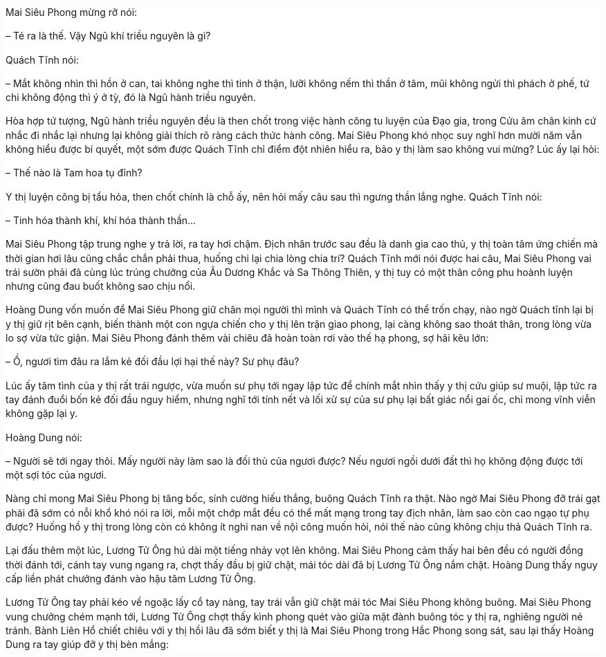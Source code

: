 Mai Siêu Phong mừng rỡ nói:

– Té ra là thế. Vậy Ngũ khí triều nguyên là gì?

Quách Tĩnh nói:

– Mắt không nhìn thì hồn ở can, tai không nghe thì tinh ở thận, lưỡi không nếm thì thần ở tâm, mũi không ngửi thì phách ở phế, tứ chi không động thì ý ở tỳ, đó là Ngũ hành triều nguyên.

Hòa hợp tứ tượng, Ngũ hành triều nguyên đều là then chốt trong việc hành công tu luyện của Đạo gia, trong Cửu âm chân kinh cứ nhắc đi nhắc lại nhưng lại không giải thích rõ ràng cách thức hành công. Mai Siêu Phong khó nhọc suy nghĩ hơn mười năm vẫn không hiểu được bí quyết, một sớm được Quách Tĩnh chỉ điểm đột nhiên hiểu ra, bảo y thị làm sao không vui mừng? Lúc ấy lại hỏi:

– Thế nào là Tam hoa tụ đỉnh?

Y thị luyện công bị tẩu hỏa, then chốt chính là chỗ ấy, nên hỏi mấy câu sau thì ngưng thần lắng nghe. Quách Tĩnh nói:

– Tinh hóa thành khí, khí hóa thành thần…

Mai Siêu Phong tập trung nghe y trả lời, ra tay hơi chậm. Địch nhân trước sau đều là danh gia cao thủ, y thị toàn tâm ứng chiến mà thời gian hơi lâu cũng chắc chắn phải thua, huống chi lại chia lòng chia trí? Quách Tĩnh mới nói được hai câu, Mai Siêu Phong vai trái sườn phải đã cùng lúc trúng chưởng của Âu Dương Khắc và Sa Thông Thiên, y thị tuy có một thân công phu hoành luyện nhưng cũng đau buốt không sao chịu nổi.

Hoàng Dung vốn muốn để Mai Siêu Phong giữ chân mọi người thì mình và Quách Tĩnh có thể trốn chạy, nào ngờ Quách tĩnh lại bị y thị giữ rịt bên cạnh, biến thành một con ngựa chiến cho y thị lên trận giao phong, lại càng không sao thoát thân, trong lòng vừa lo sợ vừa tức giận. Mai Siêu Phong đánh thêm vài chiêu đã hoàn toàn rơi vào thế hạ phong, sợ hãi kêu lớn:

– Ồ, ngươi tìm đâu ra lắm kẻ đối đầu lợi hại thế này? Sư phụ đâu?

Lúc ấy tâm tình của y thị rất trái ngược, vừa muốn sư phụ tới ngay lập tức để chính mắt nhìn thấy y thị cứu giúp sư muội, lập tức ra tay đánh đuổi bốn kẻ đối đầu nguy hiểm, nhưng nghĩ tới tính nết và lối xử sự của sư phụ lại bất giác nổi gai ốc, chỉ mong vĩnh viễn không gặp lại y.

Hoàng Dung nói:

– Người sẽ tới ngay thôi. Mấy người này làm sao là đối thủ của ngươi được? Nếu ngươi ngồi dưới đất thì họ không động được tới một sợi tóc của ngươi.

Nàng chỉ mong Mai Siêu Phong bị tâng bốc, sính cường hiếu thắng, buông Quách Tĩnh ra thật. Nào ngờ Mai Siêu Phong đỡ trái gạt phải đã sớm có nỗi khổ khó nói ra lời, mỗi một chớp mắt đều có thể mất mạng trong tay địch nhân, làm sao còn cao ngạo tự phụ được? Huống hồ y thị trong lòng còn có không ít nghi nan về nội công muốn hỏi, nói thế nào cũng không chịu thả Quách Tĩnh ra.

Lại đấu thêm một lúc, Lương Tử Ông hú dài một tiếng nhảy vọt lên không. Mai Siêu Phong cảm thấy hai bên đều có người đồng thời đánh tới, cánh tay vung ngang ra, chợt thấy đầu bị giữ chặt, mái tóc dài đã bị Lương Tử Ông nắm chặt. Hoàng Dung thấy nguy cấp liền phát chưởng đánh vào hậu tâm Lương Tử Ông.

Lương Tử Ông tay phải kéo về ngoặc lấy cổ tay nàng, tay trái vẫn giữ chặt mái tóc Mai Siêu Phong không buông. Mai Siêu Phong vung chưởng chém mạnh tới, Lương Tử Ông chợt thấy kình phong quét vào giữa mặt đành buông tóc y thị ra, nghiêng người né tránh. Bành Liên Hổ chiết chiêu với y thị hồi lâu đã sớm biết y thị là Mai Siêu Phong trong Hắc Phong song sát, sau lại thấy Hoàng Dung ra tay giúp đỡ y thị bèn mắng:
